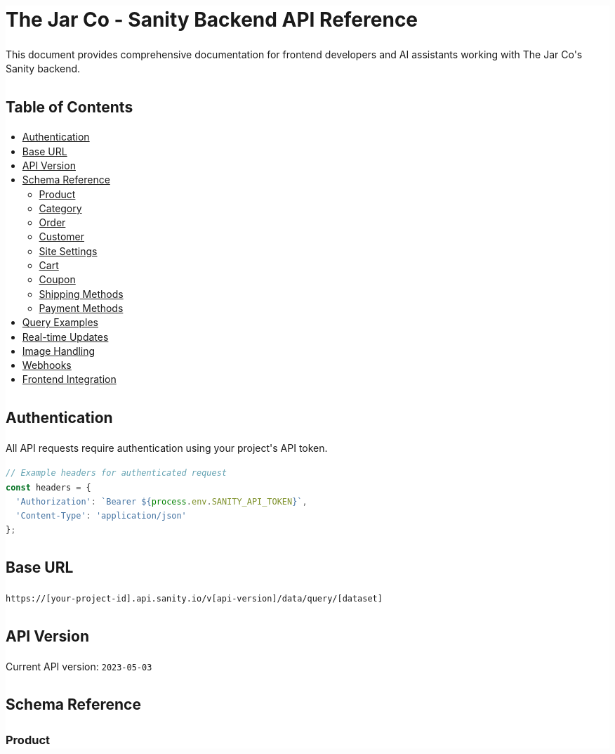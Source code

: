 # The Jar Co - Sanity Backend API Reference

This document provides comprehensive documentation for frontend developers and AI assistants working with The Jar Co's Sanity backend.

## Table of Contents
- [Authentication](#authentication)
- [Base URL](#base-url)
- [API Version](#api-version)
- [Schema Reference](#schema-reference)
  - [Product](#product)
  - [Category](#category)
  - [Order](#order)
  - [Customer](#customer)
  - [Site Settings](#site-settings)
  - [Cart](#cart)
  - [Coupon](#coupon)
  - [Shipping Methods](#shipping-methods)
  - [Payment Methods](#payment-methods)
- [Query Examples](#query-examples)
- [Real-time Updates](#real-time-updates)
- [Image Handling](#image-handling)
- [Webhooks](#webhooks)
- [Frontend Integration](#frontend-integration)

## Authentication

All API requests require authentication using your project's API token.

```javascript
// Example headers for authenticated request
const headers = {
  'Authorization': `Bearer ${process.env.SANITY_API_TOKEN}`,
  'Content-Type': 'application/json'
};
```

## Base URL

```
https://[your-project-id].api.sanity.io/v[api-version]/data/query/[dataset]
```

## API Version
Current API version: `2023-05-03`

## Schema Reference

### Product
